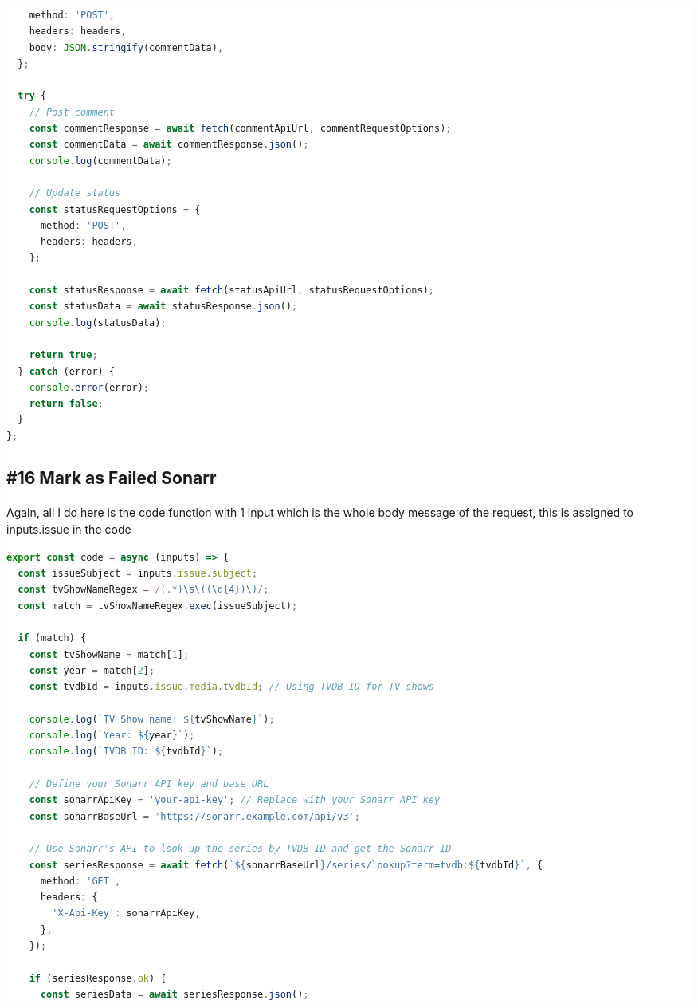 ```typescript
    method: 'POST',
    headers: headers,
    body: JSON.stringify(commentData),
  };

  try {
    // Post comment
    const commentResponse = await fetch(commentApiUrl, commentRequestOptions);
    const commentData = await commentResponse.json();
    console.log(commentData);

    // Update status
    const statusRequestOptions = {
      method: 'POST', 
      headers: headers,
    };

    const statusResponse = await fetch(statusApiUrl, statusRequestOptions);
    const statusData = await statusResponse.json();
    console.log(statusData);

    return true;
  } catch (error) {
    console.error(error);
    return false;
  }
};
```
## #16 Mark as Failed Sonarr

Again, all I do here is the code function with 1 input which is the whole body message of the request, this is assigned to inputs.issue in the code
```typescript
export const code = async (inputs) => {
  const issueSubject = inputs.issue.subject;
  const tvShowNameRegex = /(.*)\s\((\d{4})\)/;
  const match = tvShowNameRegex.exec(issueSubject);

  if (match) {
    const tvShowName = match[1];
    const year = match[2];
    const tvdbId = inputs.issue.media.tvdbId; // Using TVDB ID for TV shows

    console.log(`TV Show name: ${tvShowName}`);
    console.log(`Year: ${year}`);
    console.log(`TVDB ID: ${tvdbId}`);

    // Define your Sonarr API key and base URL
    const sonarrApiKey = 'your-api-key'; // Replace with your Sonarr API key
    const sonarrBaseUrl = 'https://sonarr.example.com/api/v3';

    // Use Sonarr's API to look up the series by TVDB ID and get the Sonarr ID
    const seriesResponse = await fetch(`${sonarrBaseUrl}/series/lookup?term=tvdb:${tvdbId}`, {
      method: 'GET',
      headers: {
        'X-Api-Key': sonarrApiKey,
      },
    });

    if (seriesResponse.ok) {
      const seriesData = await seriesResponse.json();

```